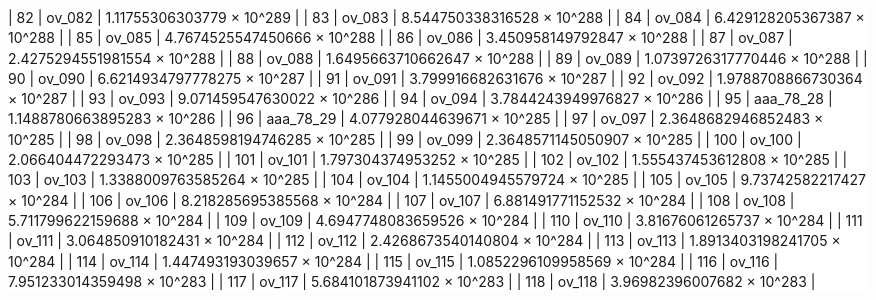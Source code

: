 | 82 | ov_082 | 1.11755306303779 × 10^289 |
| 83 | ov_083 | 8.544750338316528 × 10^288 |
| 84 | ov_084 | 6.429128205367387 × 10^288 |
| 85 | ov_085 | 4.7674525547450666 × 10^288 |
| 86 | ov_086 | 3.450958149792847 × 10^288 |
| 87 | ov_087 | 2.4275294551981554 × 10^288 |
| 88 | ov_088 | 1.6495663710662647 × 10^288 |
| 89 | ov_089 | 1.0739726317770446 × 10^288 |
| 90 | ov_090 | 6.6214934797778275 × 10^287 |
| 91 | ov_091 | 3.799916682631676 × 10^287 |
| 92 | ov_092 | 1.9788708866730364 × 10^287 |
| 93 | ov_093 | 9.071459547630022 × 10^286 |
| 94 | ov_094 | 3.7844243949976827 × 10^286 |
| 95 | aaa_78_28 | 1.1488780663895283 × 10^286 |
| 96 | aaa_78_29 | 4.077928044639671 × 10^285 |
| 97 | ov_097 | 2.3648682946852483 × 10^285 |
| 98 | ov_098 | 2.3648598194746285 × 10^285 |
| 99 | ov_099 | 2.3648571145050907 × 10^285 |
| 100 | ov_100 | 2.066404472293473 × 10^285 |
| 101 | ov_101 | 1.797304374953252 × 10^285 |
| 102 | ov_102 | 1.555437453612808 × 10^285 |
| 103 | ov_103 | 1.3388009763585264 × 10^285 |
| 104 | ov_104 | 1.1455004945579724 × 10^285 |
| 105 | ov_105 | 9.73742582217427 × 10^284 |
| 106 | ov_106 | 8.218285695385568 × 10^284 |
| 107 | ov_107 | 6.881491771152532 × 10^284 |
| 108 | ov_108 | 5.711799622159688 × 10^284 |
| 109 | ov_109 | 4.6947748083659526 × 10^284 |
| 110 | ov_110 | 3.81676061265737 × 10^284 |
| 111 | ov_111 | 3.064850910182431 × 10^284 |
| 112 | ov_112 | 2.4268673540140804 × 10^284 |
| 113 | ov_113 | 1.8913403198241705 × 10^284 |
| 114 | ov_114 | 1.447493193039657 × 10^284 |
| 115 | ov_115 | 1.0852296109958569 × 10^284 |
| 116 | ov_116 | 7.951233014359498 × 10^283 |
| 117 | ov_117 | 5.684101873941102 × 10^283 |
| 118 | ov_118 | 3.96982396007682 × 10^283 |